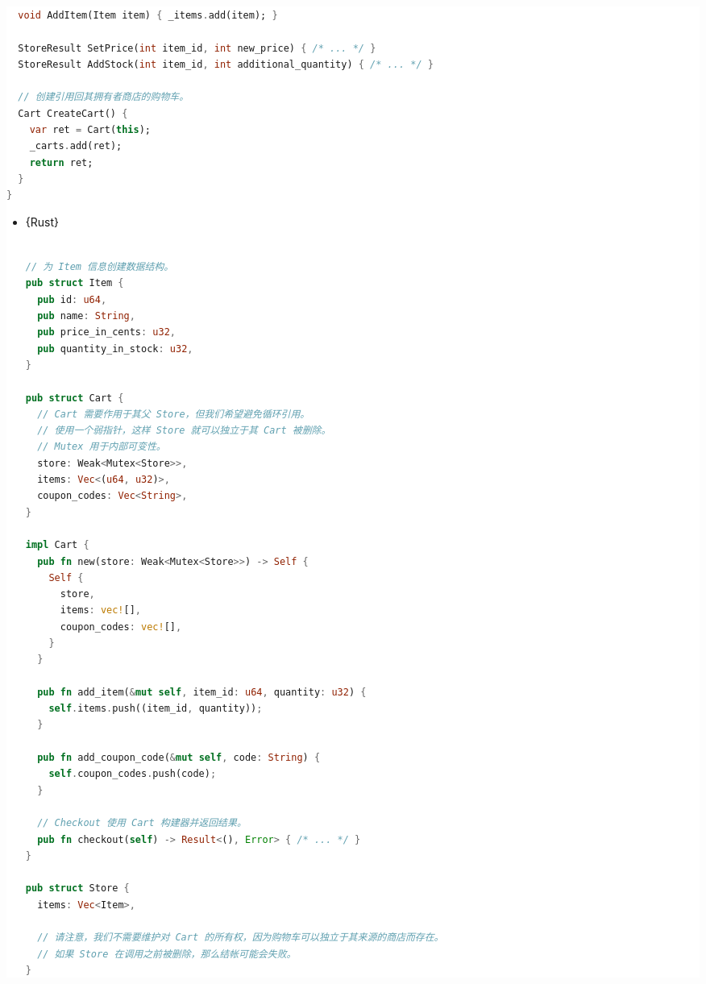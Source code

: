   ```dart
    void AddItem(Item item) { _items.add(item); }

    StoreResult SetPrice(int item_id, int new_price) { /* ... */ }
    StoreResult AddStock(int item_id, int additional_quantity) { /* ... */ }

    // 创建引用回其拥有者商店的购物车。
    Cart CreateCart() {
      var ret = Cart(this);
      _carts.add(ret);
      return ret;
    }
  }
  ```

* {Rust}


  ```rust

  // 为 Item 信息创建数据结构。
  pub struct Item {
    pub id: u64,
    pub name: String,
    pub price_in_cents: u32,
    pub quantity_in_stock: u32,
  }

  pub struct Cart {
    // Cart 需要作用于其父 Store，但我们希望避免循环引用。
    // 使用一个弱指针，这样 Store 就可以独立于其 Cart 被删除。
    // Mutex 用于内部可变性。
    store: Weak<Mutex<Store>>,
    items: Vec<(u64, u32)>,
    coupon_codes: Vec<String>,
  }

  impl Cart {
    pub fn new(store: Weak<Mutex<Store>>) -> Self {
      Self {
        store,
        items: vec![],
        coupon_codes: vec![],
      }
    }

    pub fn add_item(&mut self, item_id: u64, quantity: u32) {
      self.items.push((item_id, quantity));
    }

    pub fn add_coupon_code(&mut self, code: String) {
      self.coupon_codes.push(code);
    }

    // Checkout 使用 Cart 构建器并返回结果。
    pub fn checkout(self) -> Result<(), Error> { /* ... */ }
  }

  pub struct Store {
    items: Vec<Item>,

    // 请注意，我们不需要维护对 Cart 的所有权，因为购物车可以独立于其来源的商店而存在。
    // 如果 Store 在调用之前被删除，那么结帐可能会失败。
  }

  ```